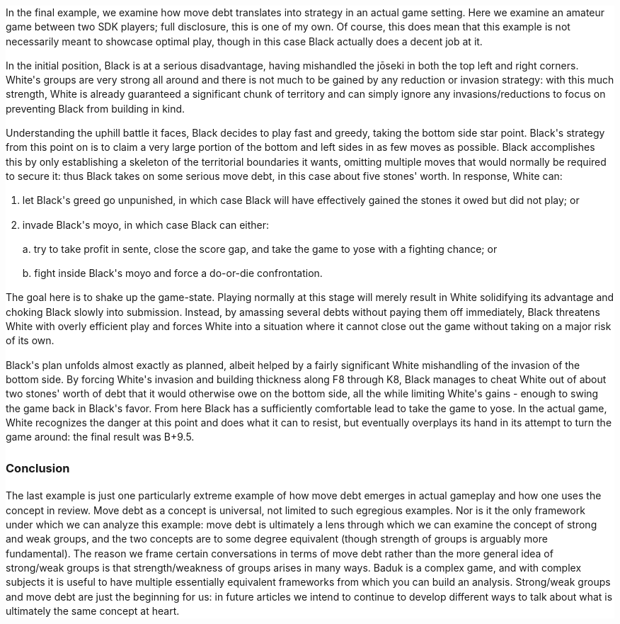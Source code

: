 <section markdown="1">

In the final example, we examine how move debt translates into strategy in an actual game setting.
Here we examine an amateur game between two SDK players; full disclosure, this is one of my own.
Of course, this does mean that this example is not necessarily meant to showcase optimal play, though in this case Black actually does a decent job at it.

In the initial position, Black is at a serious disadvantage, having mishandled the jōseki in both the top left and right corners.
White's groups are very strong all around and there is not much to be gained by any reduction or invasion strategy: with this much strength, White is already guaranteed a significant chunk of territory and can simply ignore any invasions/reductions to focus on preventing Black from building in kind.

Understanding the uphill battle it faces, Black decides to play fast and greedy, taking the bottom side star point.
Black's strategy from this point on is to claim a very large portion of the bottom and left sides in as few moves as possible.
Black accomplishes this by only establishing a skeleton of the territorial boundaries it wants, omitting multiple moves that would normally be required to secure it: thus Black takes on some serious move debt, in this case about five stones' worth.
In response, White can:

1. let Black's greed go unpunished, in which case Black will have effectively gained the stones it owed but did not play; or

2. invade Black's moyo, in which case Black can either:

    a. try to take profit in sente, close the score gap, and take the game to yose with a fighting chance; or

    b. fight inside Black's moyo and force a do-or-die confrontation.

The goal here is to shake up the game-state.
Playing normally at this stage will merely result in White solidifying its advantage and choking Black slowly into submission.
Instead, by amassing several debts without paying them off immediately, Black threatens White with overly efficient play and forces White into a situation where it cannot close out the game without taking on a major risk of its own.

Black's plan unfolds almost exactly as planned, albeit helped by a fairly significant White mishandling of the invasion of the bottom side.
By forcing White's invasion and building thickness along F8 through K8, Black manages to cheat White out of about two stones' worth of debt that it would otherwise owe on the bottom side, all the while limiting White's gains - enough to swing the game back in Black's favor.
From here Black has a sufficiently comfortable lead to take the game to yose.
In the actual game, White recognizes the danger at this point and does what it can to resist, but eventually overplays its hand in its attempt to turn the game around: the final result was B+9.5.

### Conclusion

The last example is just one particularly extreme example of how move debt emerges in actual gameplay and how one uses the concept in review.
Move debt as a concept is universal, not limited to such egregious examples.
Nor is it the only framework under which we can analyze this example: move debt is ultimately a lens through which we can examine the concept of strong and weak groups, and the two concepts are to some degree equivalent (though strength of groups is arguably more fundamental).
The reason we frame certain conversations in terms of move debt rather than the more general idea of strong/weak groups is that strength/weakness of groups arises in many ways.
Baduk is a complex game, and with complex subjects it is useful to have multiple essentially equivalent frameworks from which you can build an analysis.
Strong/weak groups and move debt are just the beginning for us: in future articles we intend to continue to develop different ways to talk about what is ultimately the same concept at heart.
